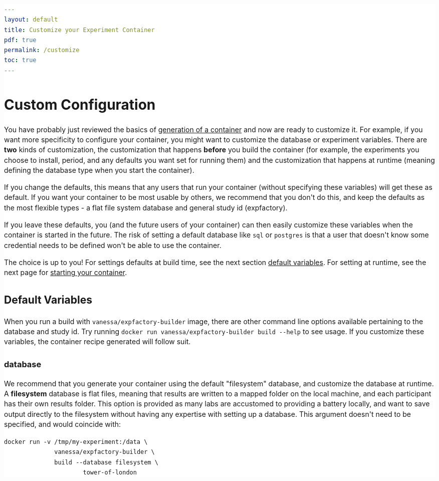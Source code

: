 ```yaml
---
layout: default
title: Customize your Experiment Container
pdf: true
permalink: /customize
toc: true
---
```


# Custom Configuration
You have probably just reviewed the basics of [generation of a container](/expfactory/generate) and now are ready to customize it. For example, if you want more specificity to configure your container, you might want to customize the database or experiment variables. There are **two** kinds of customization, the customization that happens **before** you build the container (for example, the experiments you choose to install, period, and any defaults you want set for running them) and the customization that happens at runtime (meaning defining the database type when you start the container).

If you change the defaults, this means that any users that run your container (without specifying these variables) will get these as default. If you want your container to be most usable by others, we recommend that you don't do this, and keep the defaults as the most flexible types - a flat file system database and general study id (expfactory).

If you leave these defaults, you (and the future users of your container) can then easily customize these variables when the container is started in the future. The risk of setting a default database like `sql` or `postgres` is that a user that doesn't know some credential needs to be defined won't be able to use the container. 

The choice is up to you! For settings defaults at build time, see the next section [default variables](#default-variables). For setting at runtime, see the next page for [starting your container](/expfactory/usage.html#start-the-container).
 
## Default Variables
When you run a build with `vanessa/expfactory-builder` image, there are other command line options available pertaining to the database and study id. Try running `docker run vanessa/expfactory-builder build --help` to see usage. If you customize these variables, the container recipe generated will follow suit.

### database
We recommend that you generate your container using the default "filesystem" database, and customize the database at runtime. A **filesystem** database is flat files, meaning that results are written to a mapped folder on the local machine, and each participant has their own results folder. This option is provided as many labs are accustomed to providing a battery locally, and want to save output directly to the filesystem without having any expertise with setting up a database. This argument doesn't need to be specified, and would coincide with:

```
docker run -v /tmp/my-experiment:/data \
              vanessa/expfactory-builder \
              build --database filesystem \
                      tower-of-london
```
